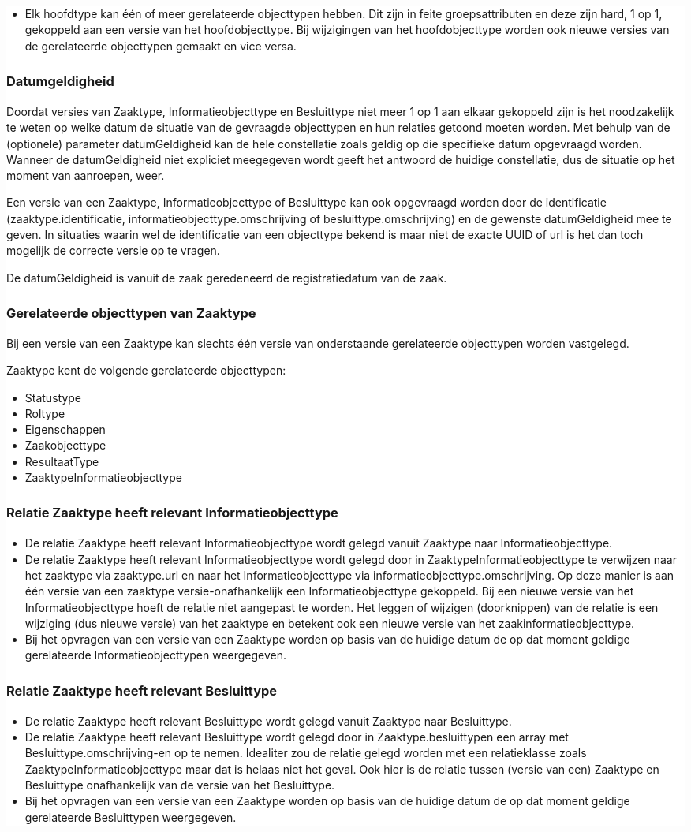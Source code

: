* Elk hoofdtype kan één of meer gerelateerde objecttypen hebben. Dit zijn in feite groepsattributen en deze zijn hard, 1 op 1, gekoppeld aan een versie van het hoofdobjecttype. Bij wijzigingen van het hoofdobjecttype worden ook nieuwe versies van de gerelateerde objecttypen gemaakt en vice versa.

### Datumgeldigheid
Doordat versies van Zaaktype, Informatieobjecttype en Besluittype niet meer 1 op 1 aan elkaar gekoppeld zijn is het noodzakelijk te weten op welke datum de situatie van de gevraagde objecttypen en hun relaties getoond moeten worden. Met behulp van de (optionele) parameter datumGeldigheid kan de hele constellatie zoals geldig op die specifieke datum opgevraagd worden. Wanneer de datumGeldigheid niet expliciet meegegeven wordt geeft het antwoord de huidige constellatie, dus de situatie op het moment van aanroepen, weer.

Een versie van een Zaaktype, Informatieobjecttype of Besluittype kan ook opgevraagd worden door de identificatie (zaaktype.identificatie,
informatieobjecttype.omschrijving of besluittype.omschrijving) en de gewenste datumGeldigheid mee te geven. In situaties waarin wel de identificatie van een objecttype bekend is maar niet de exacte UUID of url is het dan toch mogelijk de correcte versie op te vragen.

De datumGeldigheid is vanuit de zaak geredeneerd de registratiedatum van de zaak.


### Gerelateerde objecttypen van Zaaktype
Bij een versie van een Zaaktype kan slechts één versie van onderstaande gerelateerde objecttypen worden vastgelegd. 

Zaaktype kent de volgende gerelateerde objecttypen:
- Statustype
- Roltype
- Eigenschappen
- Zaakobjecttype
- ResultaatType
- ZaaktypeInformatieobjecttype


### Relatie Zaaktype heeft relevant Informatieobjecttype
- De relatie Zaaktype heeft relevant Informatieobjecttype wordt gelegd vanuit Zaaktype naar Informatieobjecttype.
- De relatie Zaaktype heeft relevant Informatieobjecttype wordt gelegd door in ZaaktypeInformatieobjecttype te verwijzen naar het zaaktype via zaaktype.url en naar het Informatieobjecttype via informatieobjecttype.omschrijving.
Op deze manier is aan één versie van een zaaktype versie-onafhankelijk een Informatieobjecttype gekoppeld. Bij een nieuwe versie van het Informatieobjecttype hoeft de relatie niet aangepast te worden. Het leggen of wijzigen 
(doorknippen) van de relatie is een wijziging (dus nieuwe versie) van het zaaktype en betekent ook een nieuwe versie van het zaakinformatieobjecttype.
- Bij het opvragen van een versie van een Zaaktype worden op basis van de huidige datum de op dat moment geldige gerelateerde Informatieobjecttypen weergegeven.



### Relatie Zaaktype heeft relevant Besluittype
- De relatie Zaaktype heeft relevant Besluittype wordt gelegd vanuit Zaaktype naar Besluittype.
- De relatie Zaaktype heeft relevant Besluittype wordt gelegd door in Zaaktype.besluittypen een array met Besluittype.omschrijving-en op te nemen. Idealiter zou de relatie gelegd worden met een relatieklasse zoals ZaaktypeInformatieobjecttype maar dat is helaas niet het geval. Ook hier is de relatie tussen (versie van een) Zaaktype en Besluittype onafhankelijk van de versie van het Besluittype.
- Bij het opvragen van een versie van een Zaaktype worden op basis van de huidige datum de op dat moment geldige gerelateerde Besluittypen weergegeven.
